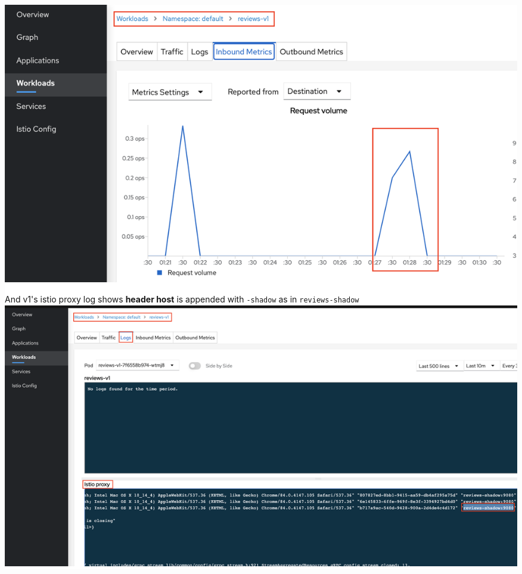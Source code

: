 ![alt text](../imgs/kiali_virtualservice_reviews_mirror_v1_traffic.png "")

And v1's istio proxy log shows __header host__ is appended with `-shadow` as in `reviews-shadow`
![alt text](../imgs/kiali_virtualservice_reviews_mirror_v1_log.png "")


